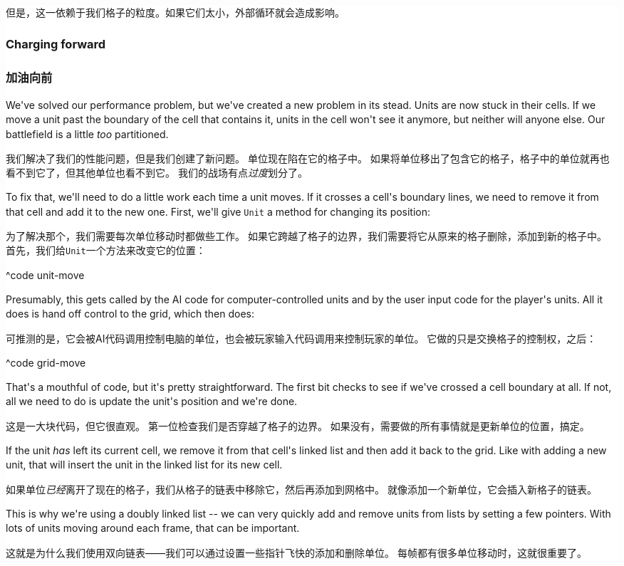 但是，这一依赖于我们格子的粒度。如果它们太小，外部循环就会造成影响。

</aside>

### Charging forward

### 加油向前

We've solved our performance problem, but we've created a new problem in its
stead. Units are now stuck in their cells. If we move a unit past the boundary
of the cell that contains it, units in the cell won't see it anymore, but
neither will anyone else. Our battlefield is a little *too* partitioned.

我们解决了我们的性能问题，但是我们创建了新问题。
单位现在陷在它的格子中。
如果将单位移出了包含它的格子，格子中的单位就再也看不到它了，但其他单位也看不到它。
我们的战场有点*过度*划分了。

To fix that, we'll need to do a little work each time a unit moves. If it
crosses a cell's boundary lines, we need to remove it from that cell and add it
to the new one. First, we'll give `Unit` a method for changing its position:

为了解决那个，我们需要每次单位移动时都做些工作。
如果它跨越了格子的边界，我们需要将它从原来的格子删除，添加到新的格子中。
首先，我们给`Unit`一个方法来改变它的位置：

^code unit-move

Presumably, this gets called by the AI code for computer-controlled units and by
the user input code for the player's units. All it does is hand off control to
the grid, which then does:

可推测的是，它会被AI代码调用控制电脑的单位，也会被玩家输入代码调用来控制玩家的单位。
它做的只是交换格子的控制权，之后：

^code grid-move

That's a mouthful of code, but it's pretty straightforward. The first bit checks
to see if we've crossed a cell boundary at all. If not, all we need to do is
update the unit's position and we're done.

这是一大块代码，但它很直观。
第一位检查我们是否穿越了格子的边界。
如果没有，需要做的所有事情就是更新单位的位置，搞定。

If the unit *has* left its current cell, we remove it from that cell's linked
list and then add it back to the grid. Like with adding a new unit, that will
insert the unit in the linked list for its new cell.

如果单位*已经*离开了现在的格子，我们从格子的链表中移除它，然后再添加到网格中。
就像添加一个新单位，它会插入新格子的链表。

This is why we're using a doubly linked list -- we can very quickly add and remove
units from lists by setting a few pointers. With lots of units moving around
each frame, that can be important.

这就是为什么我们使用双向链表——我们可以通过设置一些指针飞快的添加和删除单位。
每帧都有很多单位移动时，这就很重要了。
